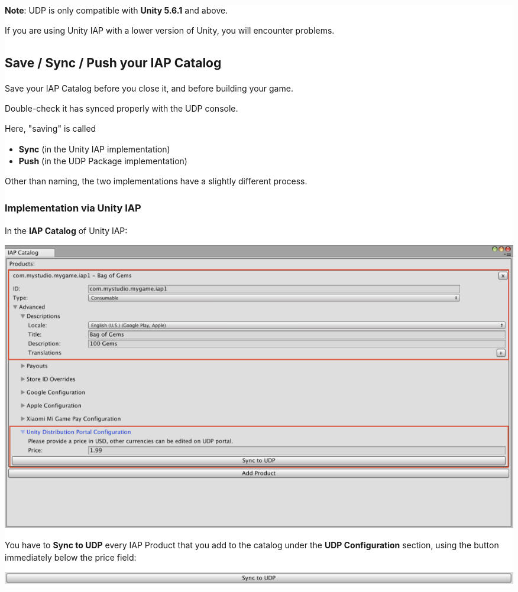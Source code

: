**Note**: UDP is only compatible with **Unity 5.6.1** and above.

If you are using Unity IAP with a lower version of Unity, you will encounter problems.

<a name="save"></a>
## Save / Sync / Push your IAP Catalog

Save your IAP Catalog before you close it, and before building your game. 

Double-check it has synced properly with the UDP console.

Here, "saving" is called 

* **Sync** (in the Unity IAP implementation) 
* **Push** (in the UDP Package implementation)

Other than naming, the two implementations have a slightly different process.

### Implementation via Unity IAP

In the **IAP Catalog** of Unity IAP:

![](Images/5-GamesWithIAP_09.png)

You have to **Sync to UDP** every IAP Product that you add to the catalog under the **UDP Configuration** section, using the button immediately below the price field:

![](Images/5-GamesWithIAP_10.png)

